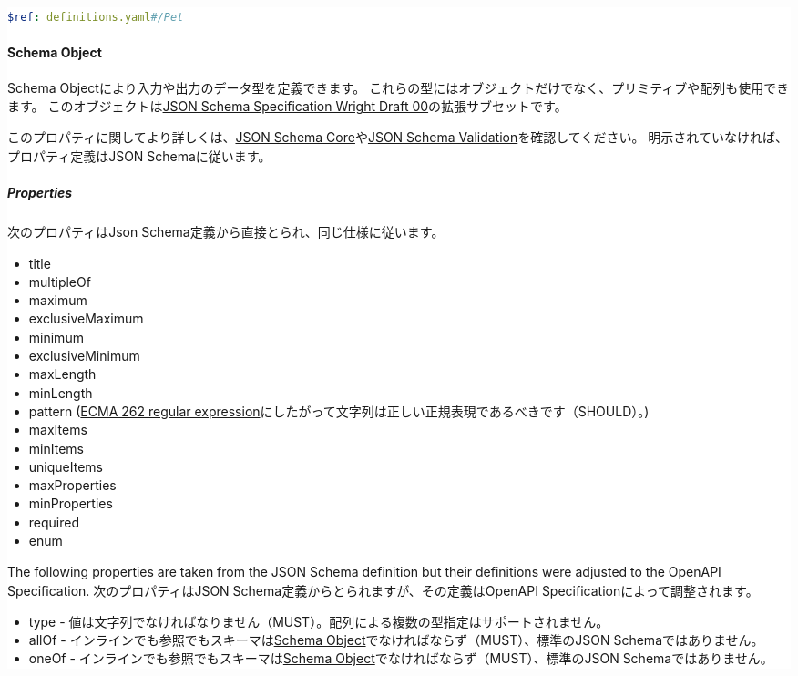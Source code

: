 ```yaml
$ref: definitions.yaml#/Pet
```

#### <a name="schemaObject"></a>Schema Object

Schema Objectにより入力や出力のデータ型を定義できます。
これらの型にはオブジェクトだけでなく、プリミティブや配列も使用できます。
このオブジェクトは[JSON Schema Specification Wright Draft 00](http://json-schema.org/)の拡張サブセットです。

このプロパティに関してより詳しくは、[JSON Schema Core](https://tools.ietf.org/html/draft-wright-json-schema-00)や[JSON Schema Validation](https://tools.ietf.org/html/draft-wright-json-schema-validation-00)を確認してください。
明示されていなければ、プロパティ定義はJSON Schemaに従います。

##### Properties 

次のプロパティはJson Schema定義から直接とられ、同じ仕様に従います。

- title
- multipleOf
- maximum
- exclusiveMaximum
- minimum
- exclusiveMinimum
- maxLength
- minLength
- pattern ([ECMA 262 regular expression](https://www.ecma-international.org/ecma-262/5.1/#sec-7.8.5)にしたがって文字列は正しい正規表現であるべきです（SHOULD）。)
- maxItems
- minItems
- uniqueItems
- maxProperties
- minProperties
- required
- enum

The following properties are taken from the JSON Schema definition but their definitions were adjusted to the OpenAPI Specification. 
次のプロパティはJSON Schema定義からとられますが、その定義はOpenAPI Specificationによって調整されます。
- type - 値は文字列でなければなりません（MUST）。配列による複数の型指定はサポートされません。
- allOf - インラインでも参照でもスキーマは[Schema Object](#schemaObject)でなければならず（MUST）、標準のJSON Schemaではありません。
- oneOf - インラインでも参照でもスキーマは[Schema Object](#schemaObject)でなければならず（MUST）、標準のJSON Schemaではありません。
